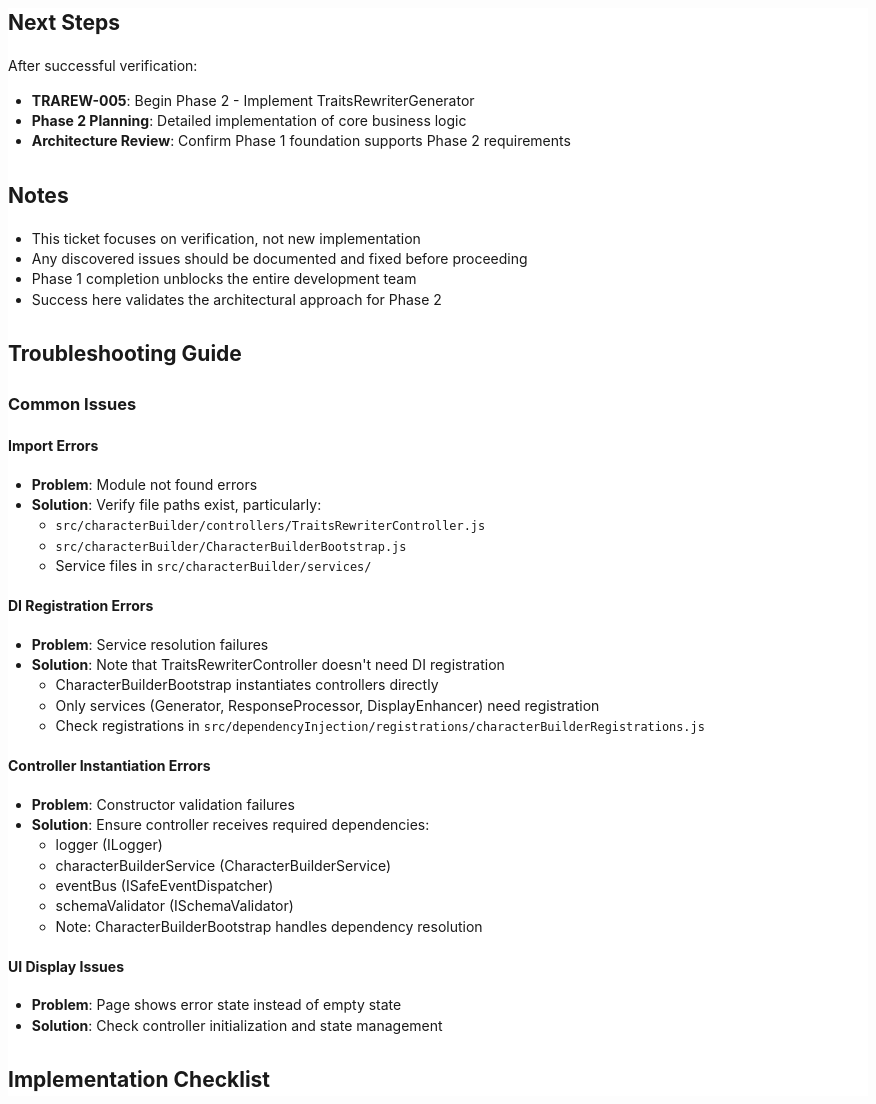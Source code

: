 ## Next Steps

After successful verification:

- **TRAREW-005**: Begin Phase 2 - Implement TraitsRewriterGenerator
- **Phase 2 Planning**: Detailed implementation of core business logic
- **Architecture Review**: Confirm Phase 1 foundation supports Phase 2 requirements

## Notes

- This ticket focuses on verification, not new implementation
- Any discovered issues should be documented and fixed before proceeding
- Phase 1 completion unblocks the entire development team
- Success here validates the architectural approach for Phase 2

## Troubleshooting Guide

### Common Issues

#### Import Errors

- **Problem**: Module not found errors
- **Solution**: Verify file paths exist, particularly:
  - `src/characterBuilder/controllers/TraitsRewriterController.js`
  - `src/characterBuilder/CharacterBuilderBootstrap.js`
  - Service files in `src/characterBuilder/services/`

#### DI Registration Errors

- **Problem**: Service resolution failures
- **Solution**: Note that TraitsRewriterController doesn't need DI registration
  - CharacterBuilderBootstrap instantiates controllers directly
  - Only services (Generator, ResponseProcessor, DisplayEnhancer) need registration
  - Check registrations in `src/dependencyInjection/registrations/characterBuilderRegistrations.js`

#### Controller Instantiation Errors

- **Problem**: Constructor validation failures
- **Solution**: Ensure controller receives required dependencies:
  - logger (ILogger)
  - characterBuilderService (CharacterBuilderService)
  - eventBus (ISafeEventDispatcher)
  - schemaValidator (ISchemaValidator)
  - Note: CharacterBuilderBootstrap handles dependency resolution

#### UI Display Issues

- **Problem**: Page shows error state instead of empty state
- **Solution**: Check controller initialization and state management

## Implementation Checklist
